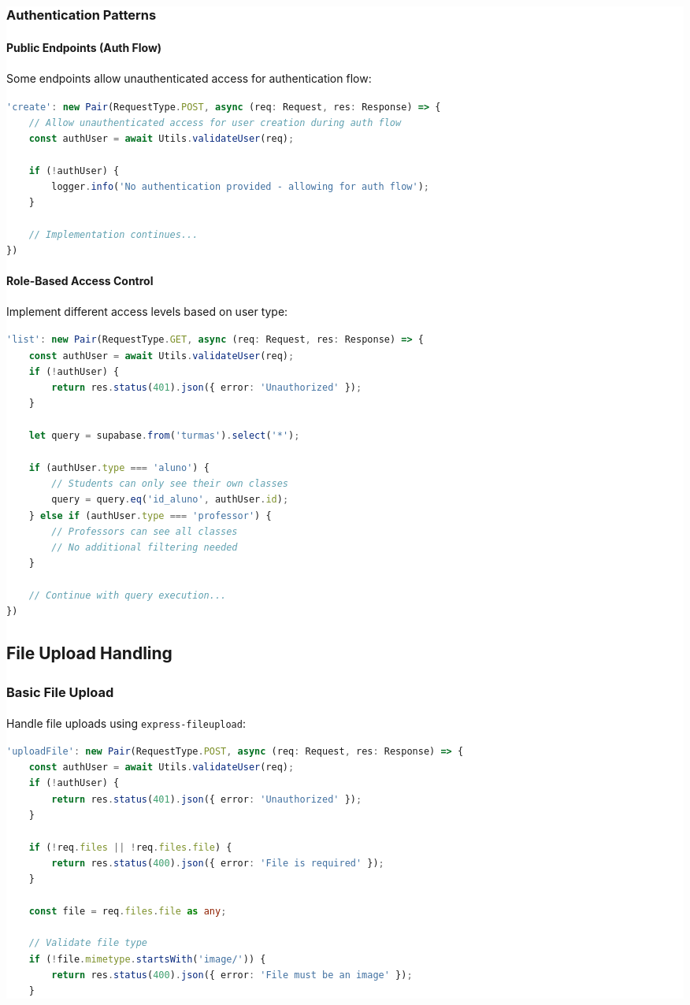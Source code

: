 ### Authentication Patterns

#### Public Endpoints (Auth Flow)
Some endpoints allow unauthenticated access for authentication flow:

```typescript
'create': new Pair(RequestType.POST, async (req: Request, res: Response) => {
    // Allow unauthenticated access for user creation during auth flow
    const authUser = await Utils.validateUser(req);
    
    if (!authUser) {
        logger.info('No authentication provided - allowing for auth flow');
    }
    
    // Implementation continues...
})
```

#### Role-Based Access Control
Implement different access levels based on user type:

```typescript
'list': new Pair(RequestType.GET, async (req: Request, res: Response) => {
    const authUser = await Utils.validateUser(req);
    if (!authUser) {
        return res.status(401).json({ error: 'Unauthorized' });
    }

    let query = supabase.from('turmas').select('*');
    
    if (authUser.type === 'aluno') {
        // Students can only see their own classes
        query = query.eq('id_aluno', authUser.id);
    } else if (authUser.type === 'professor') {
        // Professors can see all classes
        // No additional filtering needed
    }
    
    // Continue with query execution...
})
```

## File Upload Handling

### Basic File Upload
Handle file uploads using `express-fileupload`:

```typescript
'uploadFile': new Pair(RequestType.POST, async (req: Request, res: Response) => {
    const authUser = await Utils.validateUser(req);
    if (!authUser) {
        return res.status(401).json({ error: 'Unauthorized' });
    }

    if (!req.files || !req.files.file) {
        return res.status(400).json({ error: 'File is required' });
    }

    const file = req.files.file as any;
    
    // Validate file type
    if (!file.mimetype.startsWith('image/')) {
        return res.status(400).json({ error: 'File must be an image' });
    }
```
